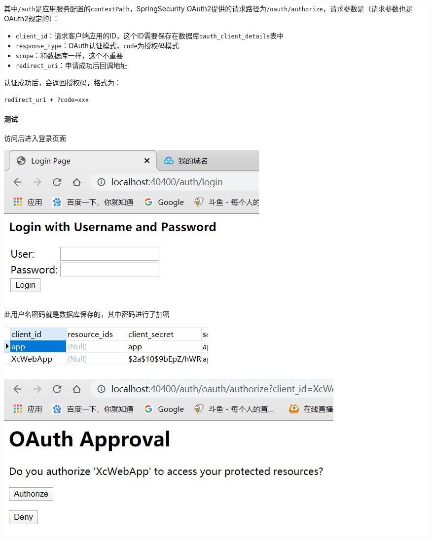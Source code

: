 其中`/auth`是应用服务配置的`contextPath`，SpringSecurity OAuth2提供的请求路径为`/oauth/authorize`，请求参数是（请求参数也是OAuth2规定的）：

- `client_id`：请求客户端应用的ID，这个ID需要保存在数据库`oauth_client_details`表中
- `response_type`：OAuth认证模式，`code`为授权码模式
- `scope`：和数据库一样，这个不重要
- `redirect_uri`：申请成功后回调地址

认证成功后，会返回授权码，格式为：

```
redirect_uri + ?code=xxx
```

#### 测试

访问后进入登录页面

![1583742563966](../image/1583742563966.png)

此用户名密码就是数据库保存的，其中密码进行了加密

![1583742592557](../image/1583742592557.png)

![1583742620517](../image/1583742620517.png)
